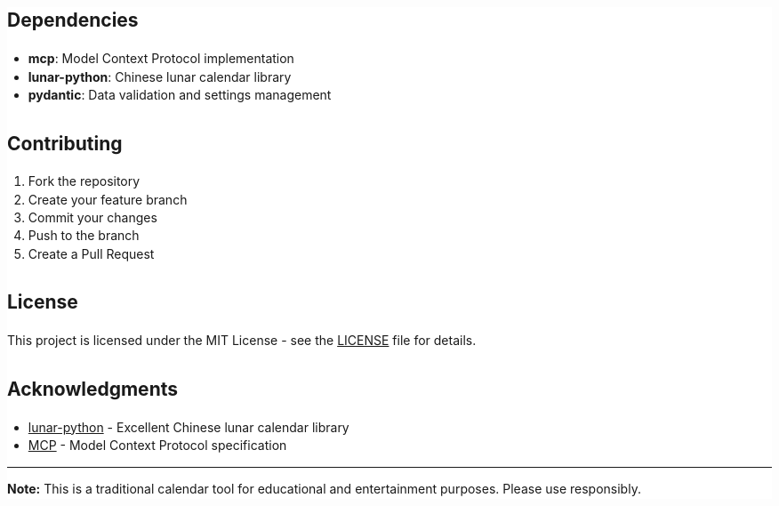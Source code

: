 ## Dependencies

- **mcp**: Model Context Protocol implementation
- **lunar-python**: Chinese lunar calendar library
- **pydantic**: Data validation and settings management

## Contributing

1. Fork the repository
2. Create your feature branch
3. Commit your changes
4. Push to the branch
5. Create a Pull Request

## License

This project is licensed under the MIT License - see the [LICENSE](LICENSE) file for details.

## Acknowledgments

- [lunar-python](https://github.com/6tail/lunar-python) - Excellent Chinese lunar calendar library
- [MCP](https://modelcontextprotocol.io/) - Model Context Protocol specification

---

**Note:** This is a traditional calendar tool for educational and entertainment purposes. Please use responsibly.
